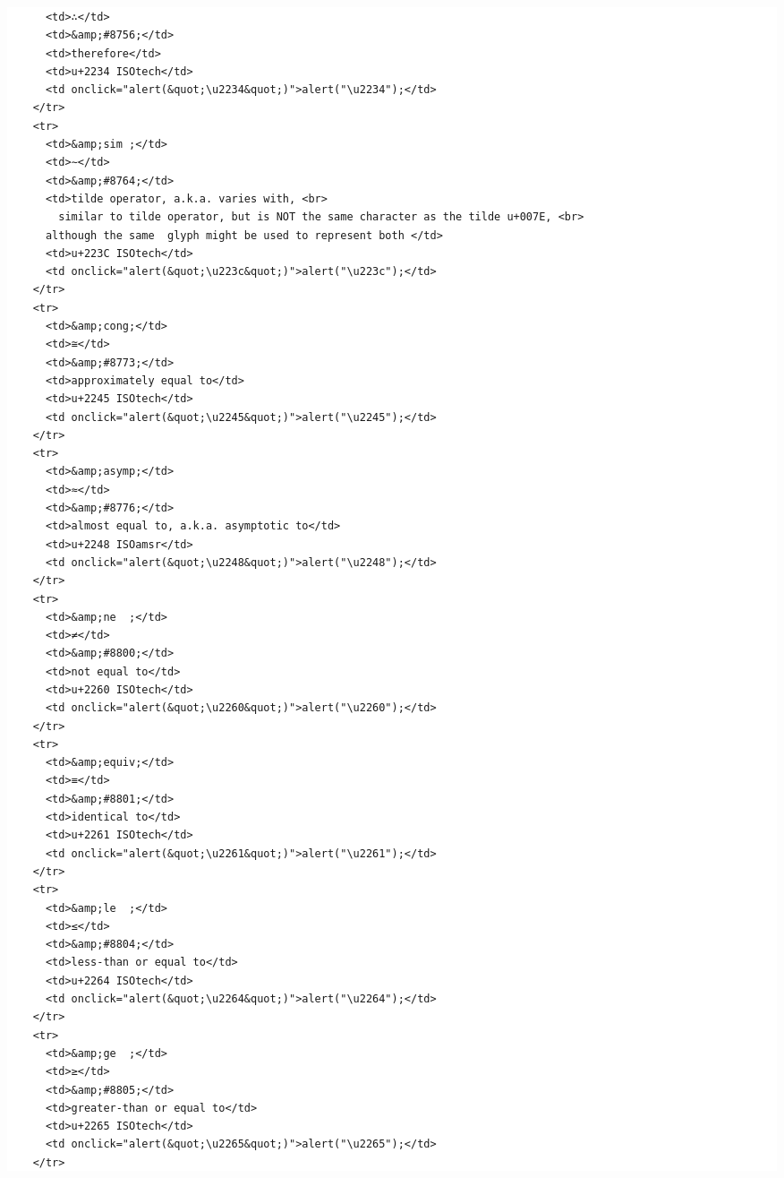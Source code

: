           <td>∴</td>
          <td>&amp;#8756;</td>
          <td>therefore</td>
          <td>u+2234 ISOtech</td>
          <td onclick="alert(&quot;\u2234&quot;)">alert("\u2234");</td>
        </tr>
        <tr>
          <td>&amp;sim ;</td>
          <td>∼</td>
          <td>&amp;#8764;</td>
          <td>tilde operator, a.k.a. varies with, <br>
            similar to tilde operator, but is NOT the same character as the tilde u+007E, <br>
          although the same  glyph might be used to represent both </td>
          <td>u+223C ISOtech</td>
          <td onclick="alert(&quot;\u223c&quot;)">alert("\u223c");</td>
        </tr>
        <tr>
          <td>&amp;cong;</td>
          <td>≅</td>
          <td>&amp;#8773;</td>
          <td>approximately equal to</td>
          <td>u+2245 ISOtech</td>
          <td onclick="alert(&quot;\u2245&quot;)">alert("\u2245");</td>
        </tr>
        <tr>
          <td>&amp;asymp;</td>
          <td>≈</td>
          <td>&amp;#8776;</td>
          <td>almost equal to, a.k.a. asymptotic to</td>
          <td>u+2248 ISOamsr</td>
          <td onclick="alert(&quot;\u2248&quot;)">alert("\u2248");</td>
        </tr>
        <tr>
          <td>&amp;ne  ;</td>
          <td>≠</td>
          <td>&amp;#8800;</td>
          <td>not equal to</td>
          <td>u+2260 ISOtech</td>
          <td onclick="alert(&quot;\u2260&quot;)">alert("\u2260");</td>
        </tr>
        <tr>
          <td>&amp;equiv;</td>
          <td>≡</td>
          <td>&amp;#8801;</td>
          <td>identical to</td>
          <td>u+2261 ISOtech</td>
          <td onclick="alert(&quot;\u2261&quot;)">alert("\u2261");</td>
        </tr>
        <tr>
          <td>&amp;le  ;</td>
          <td>≤</td>
          <td>&amp;#8804;</td>
          <td>less-than or equal to</td>
          <td>u+2264 ISOtech</td>
          <td onclick="alert(&quot;\u2264&quot;)">alert("\u2264");</td>
        </tr>
        <tr>
          <td>&amp;ge  ;</td>
          <td>≥</td>
          <td>&amp;#8805;</td>
          <td>greater-than or equal to</td>
          <td>u+2265 ISOtech</td>
          <td onclick="alert(&quot;\u2265&quot;)">alert("\u2265");</td>
        </tr>